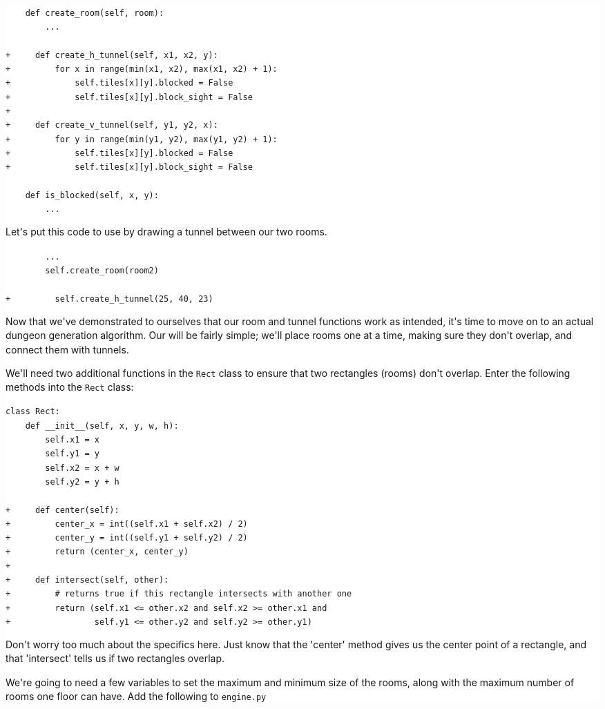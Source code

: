         def create_room(self, room):
            ...

    +     def create_h_tunnel(self, x1, x2, y):
    +         for x in range(min(x1, x2), max(x1, x2) + 1):
    +             self.tiles[x][y].blocked = False
    +             self.tiles[x][y].block_sight = False
    + 
    +     def create_v_tunnel(self, y1, y2, x):
    +         for y in range(min(y1, y2), max(y1, y2) + 1):
    +             self.tiles[x][y].blocked = False
    +             self.tiles[x][y].block_sight = False

        def is_blocked(self, x, y):
            ...
            

Let's put this code to use by drawing a tunnel between our two rooms.

            ...
            self.create_room(room2)

    +         self.create_h_tunnel(25, 40, 23)

Now that we've demonstrated to ourselves that our room and tunnel
functions work as intended, it's time to move on to an actual dungeon
generation algorithm. Our will be fairly simple; we'll place rooms one
at a time, making sure they don't overlap, and connect them with
tunnels.

We'll need two additional functions in the `Rect` class to ensure that
two rectangles (rooms) don't overlap. Enter the following methods into
the `Rect` class:

    class Rect:
        def __init__(self, x, y, w, h):
            self.x1 = x
            self.y1 = y
            self.x2 = x + w
            self.y2 = y + h

    +     def center(self):
    +         center_x = int((self.x1 + self.x2) / 2)
    +         center_y = int((self.y1 + self.y2) / 2)
    +         return (center_x, center_y)
    + 
    +     def intersect(self, other):
    +         # returns true if this rectangle intersects with another one
    +         return (self.x1 <= other.x2 and self.x2 >= other.x1 and
    +                 self.y1 <= other.y2 and self.y2 >= other.y1)

Don't worry too much about the specifics here. Just know that the
'center' method gives us the center point of a rectangle, and that
'intersect' tells us if two rectangles overlap.

We're going to need a few variables to set the maximum and minimum size
of the rooms, along with the maximum number of rooms one floor can have.
Add the following to `engine.py`
